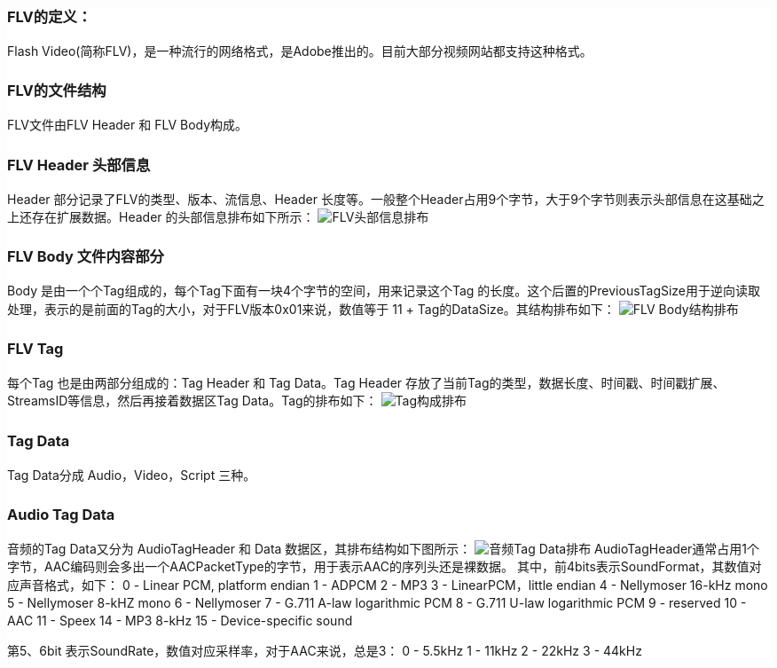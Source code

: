 ### FLV的定义：
Flash Video(简称FLV)，是一种流行的网络格式，是Adobe推出的。目前大部分视频网站都支持这种格式。

### FLV的文件结构
FLV文件由FLV Header 和 FLV Body构成。

### FLV Header 头部信息
Header 部分记录了FLV的类型、版本、流信息、Header 长度等。一般整个Header占用9个字节，大于9个字节则表示头部信息在这基础之上还存在扩展数据。Header 的头部信息排布如下所示：
![FLV头部信息排布](http://upload-images.jianshu.io/upload_images/2103804-9ee339c2098b378b.png?imageMogr2/auto-orient/strip%7CimageView2/2/w/1240)

### FLV Body 文件内容部分
Body 是由一个个Tag组成的，每个Tag下面有一块4个字节的空间，用来记录这个Tag 的长度。这个后置的PreviousTagSize用于逆向读取处理，表示的是前面的Tag的大小，对于FLV版本0x01来说，数值等于 11 + Tag的DataSize。其结构排布如下：
![FLV Body结构排布](http://upload-images.jianshu.io/upload_images/2103804-9c99eb6859ee6da6.png?imageMogr2/auto-orient/strip%7CimageView2/2/w/1240)

### FLV Tag
每个Tag 也是由两部分组成的：Tag Header 和 Tag Data。Tag Header 存放了当前Tag的类型，数据长度、时间戳、时间戳扩展、StreamsID等信息，然后再接着数据区Tag Data。Tag的排布如下：
![Tag构成排布](http://upload-images.jianshu.io/upload_images/2103804-45946bb014093dce.png?imageMogr2/auto-orient/strip%7CimageView2/2/w/1240)

### Tag Data
Tag Data分成 Audio，Video，Script 三种。

### Audio Tag Data
音频的Tag Data又分为 AudioTagHeader 和 Data 数据区，其排布结构如下图所示：
![音频Tag Data排布](http://upload-images.jianshu.io/upload_images/2103804-9d71ded1a69a1193.png?imageMogr2/auto-orient/strip%7CimageView2/2/w/1240)
AudioTagHeader通常占用1个字节，AAC编码则会多出一个AACPacketType的字节，用于表示AAC的序列头还是裸数据。
其中，前4bits表示SoundFormat，其数值对应声音格式，如下：
0 - Linear PCM, platform endian
1 - ADPCM
2 - MP3
3 - LinearPCM，little endian
4 - Nellymoser 16-kHz mono
5 - Nellymoser 8-kHZ mono
6 - Nellymoser
7 - G.711 A-law logarithmic PCM
8 - G.711 U-law logarithmic PCM
9 - reserved
10 - AAC
11 - Speex
14 - MP3 8-kHz
15 - Device-specific sound

第5、6bit 表示SoundRate，数值对应采样率，对于AAC来说，总是3：
0 - 5.5kHz
1 - 11kHz
2 - 22kHz
3 - 44kHz
